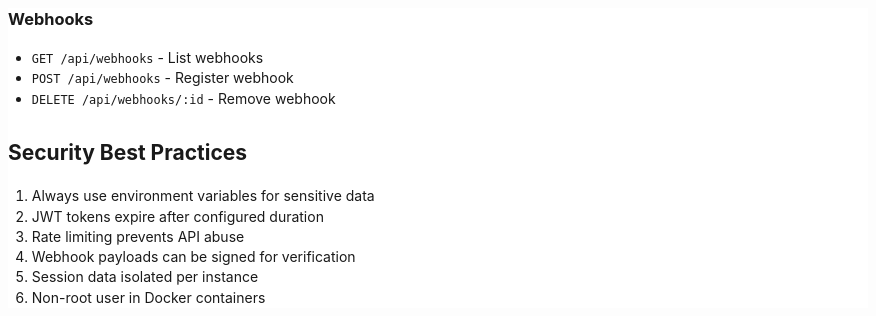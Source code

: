 ### Webhooks
- `GET /api/webhooks` - List webhooks
- `POST /api/webhooks` - Register webhook
- `DELETE /api/webhooks/:id` - Remove webhook

## Security Best Practices

1. Always use environment variables for sensitive data
2. JWT tokens expire after configured duration
3. Rate limiting prevents API abuse
4. Webhook payloads can be signed for verification
5. Session data isolated per instance
6. Non-root user in Docker containers